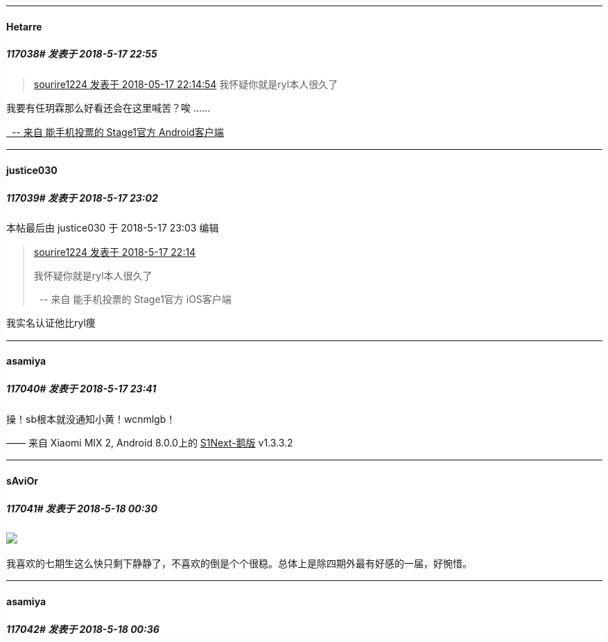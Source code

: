 -----

####  Hetarre  
##### 117038#       发表于 2018-5-17 22:55


<blockquote><a href="httphttps://bbs.saraba1st.com/2b/forum.php?mod=redirect&amp;goto=findpost&amp;pid=39645298&amp;ptid=1105387" target="_blank">sourire1224 发表于 2018-05-17 22:14:54</a>
我怀疑你就是ryl本人很久了</blockquote>我要有任玥霖那么好看还会在这里喊苦？唉 ……

[  -- 来自 能手机投票的 Stage1官方 Android客户端](https://www.coolapk.com/apk/140634)


-----

####  justice030  
##### 117039#       发表于 2018-5-17 23:02


 本帖最后由 justice030 于 2018-5-17 23:03 编辑 
<blockquote><a href="httphttps://bbs.saraba1st.com/2b/forum.php?mod=redirect&amp;goto=findpost&amp;pid=39645298&amp;ptid=1105387" target="_blank">sourire1224 发表于 2018-5-17 22:14</a>

我怀疑你就是ryl本人很久了


  -- 来自 能手机投票的 Stage1官方 iOS客户端</blockquote>
我实名认证他比ryl痩


-----

####  asamiya  
##### 117040#       发表于 2018-5-17 23:41


操！sb根本就没通知小黄！wcnmlgb！

—— 来自 Xiaomi MIX 2, Android 8.0.0上的 [S1Next-鹅版](https://github.com/ykrank/S1-Next/releases) v1.3.3.2


-----

####  sAviOr  
##### 117041#       发表于 2018-5-18 00:30


<img src="https://static.saraba1st.com/image/smiley/face2017/135.png" referrerpolicy="no-referrer">

我喜欢的七期生这么快只剩下静静了，不喜欢的倒是个个很稳。总体上是除四期外最有好感的一届，好惋惜。


-----

####  asamiya  
##### 117042#       发表于 2018-5-18 00:36


